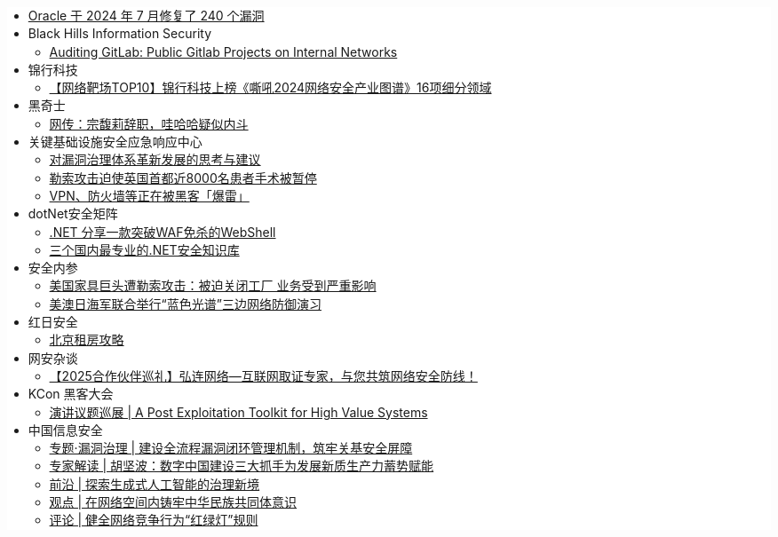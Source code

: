   - [Oracle 于 2024 年 7 月修复了 240 个漏洞](https://hackernews.cc/archives/53817)
- Black Hills Information Security
  - [Auditing GitLab: Public Gitlab Projects on Internal Networks](https://www.blackhillsinfosec.com/auditing-gitlab/)
- 锦行科技
  - [【网络靶场TOP10】锦行科技上榜《嘶吼2024网络安全产业图谱》16项细分领域](https://mp.weixin.qq.com/s?__biz=MzIxNTQxMjQyNg==&mid=2247492908&idx=1&sn=21adeffe2659f73a93767d818bf2810e&chksm=979a1e89a0ed979f9a98cb8e8521f7662124aba2f4bdeb0f1610572544cf5d601c31cd7f15fe&scene=58&subscene=0#rd)
- 黑奇士
  - [网传：宗馥莉辞职，哇哈哈疑似内斗](https://mp.weixin.qq.com/s?__biz=MzI5ODYwNTE4Nw==&mid=2247488290&idx=1&sn=e509cdcfe170987d7a1fd9d0f0181ef8&chksm=eca21ccedbd595d84d618ac6dc98eab2aea603da63061819209f083163460705f83d87a6650d&scene=58&subscene=0#rd)
- 关键基础设施安全应急响应中心
  - [对漏洞治理体系革新发展的思考与建议](https://mp.weixin.qq.com/s?__biz=MzkyMzAwMDEyNg==&mid=2247544964&idx=1&sn=0f92f33ca6de46957220610b4d1a5db5&chksm=c1e9bcd5f69e35c3ba94759722f90126a41f443cc9d2fe76bbcebbc14da99d4337f9452ec4c0&scene=58&subscene=0#rd)
  - [勒索攻击迫使英国首都近8000名患者手术被暂停](https://mp.weixin.qq.com/s?__biz=MzkyMzAwMDEyNg==&mid=2247544964&idx=2&sn=a2f480d9c6f4b118debe13001e32d627&chksm=c1e9bcd5f69e35c3e0b820e806b6807f55d6aa19252c41c21cc0995ddd120496a403e5663275&scene=58&subscene=0#rd)
  - [VPN、防火墙等正在被黑客「爆雷」](https://mp.weixin.qq.com/s?__biz=MzkyMzAwMDEyNg==&mid=2247544964&idx=3&sn=4798e7aa216adad76ceddea16d8c59a1&chksm=c1e9bcd5f69e35c3a50ee6a1f8835a483f99d0fc535d34a6aa2ae640a9b782d15ccb77ec5c30&scene=58&subscene=0#rd)
- dotNet安全矩阵
  - [.NET 分享一款突破WAF免杀的WebShell](https://mp.weixin.qq.com/s?__biz=MzUyOTc3NTQ5MA==&mid=2247493387&idx=1&sn=bffe6021c7d51d4640549863f59db2bc&chksm=fa5949e6cd2ec0f0b141aa26e3a61c6c525d8de3cd0c5f18d3039053e3f846c5f7f6f507db04&scene=58&subscene=0#rd)
  - [三个国内最专业的.NET安全知识库](https://mp.weixin.qq.com/s?__biz=MzUyOTc3NTQ5MA==&mid=2247493387&idx=2&sn=aba1cd4c5cece6410b6b9a6f8cf673c0&chksm=fa5949e6cd2ec0f00c1c57d7a970a889b382e340324ae8b2524429046575013785a2f3819c4d&scene=58&subscene=0#rd)
- 安全内参
  - [美国家具巨头遭勒索攻击：被迫关闭工厂 业务受到严重影响](https://mp.weixin.qq.com/s?__biz=MzI4NDY2MDMwMw==&mid=2247512191&idx=1&sn=983d7a4307b12869a801a000e490c182&chksm=ebfaf75fdc8d7e492e8029bcf7ab8447d90cd43a7e181869c445a522166eb9b17d529f27a658&scene=58&subscene=0#rd)
  - [美澳日海军联合举行“蓝色光谱”三边网络防御演习](https://mp.weixin.qq.com/s?__biz=MzI4NDY2MDMwMw==&mid=2247512191&idx=2&sn=b450cdb3c703b98bc587467bb6e05abd&chksm=ebfaf75fdc8d7e4987297052ea40baa91c4b03fe44c7bf2d26342722342be33f48d355ed1301&scene=58&subscene=0#rd)
- 红日安全
  - [北京租房攻略](https://mp.weixin.qq.com/s?__biz=MzI4NjEyMDk0MA==&mid=2649851681&idx=1&sn=9e064347854db427a1f11c297f908969&chksm=f3e4e9a2c49360b4178a5d24668212df0f8d0caef8ecf9b9d3db12bc6ac7d676ccaff74457ac&scene=58&subscene=0#rd)
- 网安杂谈
  - [【2025合作伙伴巡礼】弘连网络—互联网取证专家，与您共筑网络安全防线！](https://mp.weixin.qq.com/s?__biz=MzAwMTMzMDUwNg==&mid=2650888842&idx=1&sn=0ce90543f79fc1228aacbc8b18e44aa4&chksm=812ea6afb6592fb9dc59be82fcbad9df158d8203cf99258f387f88d2e4c7e4e4a030013ffb70&scene=58&subscene=0#rd)
- KCon 黑客大会
  - [演讲议题巡展 | A Post Exploitation Toolkit for High Value Systems](https://mp.weixin.qq.com/s?__biz=MzIzOTAwNzc1OQ==&mid=2651137524&idx=1&sn=dc487ab0c9b5371c9d3713ba3444cf25&chksm=f2c12494c5b6ad82f89e994c5a8693b7a4569d5ca32a165f9fd38674af9c7e530335d5b7cb66&scene=58&subscene=0#rd)
- 中国信息安全
  - [专题·漏洞治理 | 建设全流程漏洞闭环管理机制，筑牢关基安全屏障](https://mp.weixin.qq.com/s?__biz=MzA5MzE5MDAzOA==&mid=2664220248&idx=1&sn=7f26861b88e955fed09c8f25b46f48c2&chksm=8b59c4a1bc2e4db73b81466fdeaf2951d62361caf64dca9094a77ebb4fa649e7556e3caff055&scene=58&subscene=0#rd)
  - [专家解读 | 胡坚波：数字中国建设三大抓手为发展新质生产力蓄势赋能](https://mp.weixin.qq.com/s?__biz=MzA5MzE5MDAzOA==&mid=2664220248&idx=2&sn=755dcfa00bb0e81fc30a8ba08c6c1adb&chksm=8b59c4a1bc2e4db71b7c678d7ef4808dac655c4aa3cbdde92074b63e7ba12df6c0bdcefe582f&scene=58&subscene=0#rd)
  - [前沿 | 探索生成式人工智能的治理新境](https://mp.weixin.qq.com/s?__biz=MzA5MzE5MDAzOA==&mid=2664220248&idx=3&sn=841df6622b45049a33852e871ee59f21&chksm=8b59c4a1bc2e4db739d92d1ab0dcc2d9d7cf87e1993c80717cf56f72a8754738f57b3ef06f5e&scene=58&subscene=0#rd)
  - [观点 | 在网络空间内铸牢中华民族共同体意识](https://mp.weixin.qq.com/s?__biz=MzA5MzE5MDAzOA==&mid=2664220248&idx=4&sn=a5d43337a232616a00df16923c6d7243&chksm=8b59c4a1bc2e4db76d4d758b9be40676e9652603edc628396c1a528035ee53cbdad21c8072a2&scene=58&subscene=0#rd)
  - [评论 | 健全网络竞争行为“红绿灯”规则](https://mp.weixin.qq.com/s?__biz=MzA5MzE5MDAzOA==&mid=2664220248&idx=5&sn=21003fb4953bd24b58ff5689cc94d947&chksm=8b59c4a1bc2e4db7d58fec4cf2f53eb0eb1ba93566cdf8c0e419ebf43cbe47ea216ada9a0d9a&scene=58&subscene=0#rd)